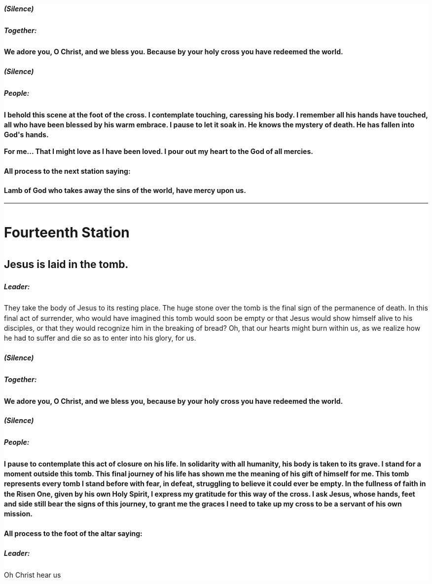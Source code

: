 ##### (Silence)

##### Together:
**We adore you, O Christ, and we bless you. Because by your holy cross you have redeemed the world.**

##### (Silence)

##### People:
**I behold this scene at the foot of the cross. I contemplate touching, caressing his body. I remember all his hands have touched, all who have been blessed by his warm embrace. I pause to let it soak in. He knows the mystery of death. He has fallen into God's hands.**

**For me... That I might love as I have been loved. I pour out my heart to the God of all mercies.**

#### All process to the next station saying:
**Lamb of God who takes away the sins of the world, have mercy upon us.**

----------
 
# Fourteenth Station
## Jesus is laid in the tomb.

##### Leader:
They take the body of Jesus to its resting place. The huge stone over the tomb is the final sign of the permanence of death. In this final act of surrender, who would have imagined this tomb would soon be empty or that Jesus would show himself alive to his disciples, or that they would recognize him in the breaking of bread? Oh, that our hearts might burn within us, as we realize how he had to suffer and die so as to enter into his glory, for us.

##### (Silence)

##### Together:
**We adore you, O Christ, and we bless you, because by your holy cross you have redeemed the world.**

##### (Silence)

##### People:
**I pause to contemplate this act of closure on his life. In solidarity with all humanity, his body is taken to its grave. I stand for a moment outside this tomb. This final journey of his life has shown me the meaning of his gift of himself for me. This tomb represents every tomb I stand before with fear, in defeat, struggling to believe it could ever be empty. In the fullness of faith in the Risen One, given by his own Holy Spirit, I express my gratitude for this way of the cross. I ask Jesus, whose hands, feet and side still bear the signs of this journey, to grant me the graces I need to take up my cross to be a servant of his own mission.**

#### All process to the foot of the altar saying:

##### Leader:
Oh Christ hear us
